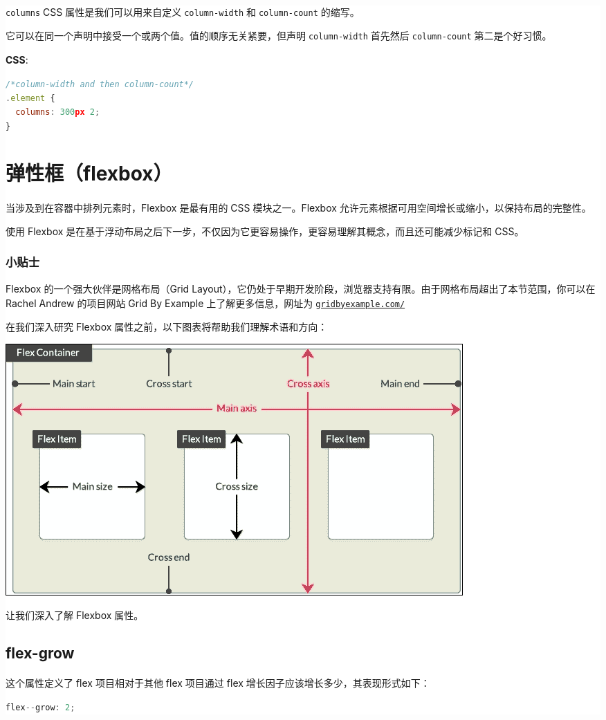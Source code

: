 `columns` CSS 属性是我们可以用来自定义 `column-width` 和 `column-count` 的缩写。

它可以在同一个声明中接受一个或两个值。值的顺序无关紧要，但声明 `column-width` 首先然后 `column-count` 第二是个好习惯。

**CSS**:

```js
/*column-width and then column-count*/
.element {
  columns: 300px 2;
}
```

# 弹性框（flexbox）

当涉及到在容器中排列元素时，Flexbox 是最有用的 CSS 模块之一。Flexbox 允许元素根据可用空间增长或缩小，以保持布局的完整性。

使用 Flexbox 是在基于浮动布局之后下一步，不仅因为它更容易操作，更容易理解其概念，而且还可能减少标记和 CSS。

### 小贴士

Flexbox 的一个强大伙伴是网格布局（Grid Layout），它仍处于早期开发阶段，浏览器支持有限。由于网格布局超出了本节范围，你可以在 Rachel Andrew 的项目网站 Grid By Example 上了解更多信息，网址为 [`gridbyexample.com/`](http://gridbyexample.com/)

在我们深入研究 Flexbox 属性之前，以下图表将帮助我们理解术语和方向：

![灵活框（flexbox）](img/B03289_04_04.jpg)

让我们深入了解 Flexbox 属性。

## flex-grow

这个属性定义了 flex 项目相对于其他 flex 项目通过 flex 增长因子应该增长多少，其表现形式如下：

```js
flex--grow: 2;
```
